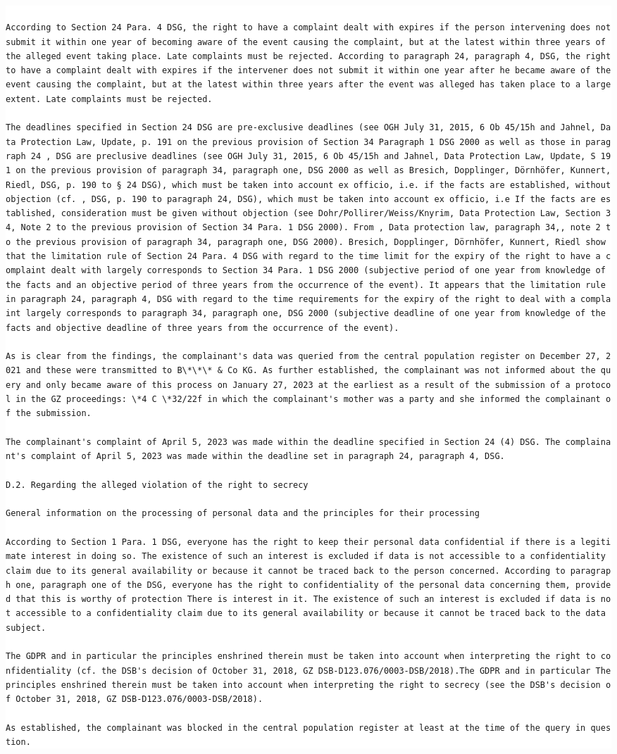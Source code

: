 ```

According to Section 24 Para. 4 DSG, the right to have a complaint dealt with expires if the person intervening does not submit it within one year of becoming aware of the event causing the complaint, but at the latest within three years of the alleged event taking place. Late complaints must be rejected. According to paragraph 24, paragraph 4, DSG, the right to have a complaint dealt with expires if the intervener does not submit it within one year after he became aware of the event causing the complaint, but at the latest within three years after the event was alleged has taken place to a large extent. Late complaints must be rejected.

The deadlines specified in Section 24 DSG are pre-exclusive deadlines (see OGH July 31, 2015, 6 Ob 45/15h and Jahnel, Data Protection Law, Update, p. 191 on the previous provision of Section 34 Paragraph 1 DSG 2000 as well as those in paragraph 24 , DSG are preclusive deadlines (see OGH July 31, 2015, 6 Ob 45/15h and Jahnel, Data Protection Law, Update, S 191 on the previous provision of paragraph 34, paragraph one, DSG 2000 as well as Bresich, Dopplinger, Dörnhöfer, Kunnert, Riedl, DSG, p. 190 to § 24 DSG), which must be taken into account ex officio, i.e. if the facts are established, without objection (cf. , DSG, p. 190 to paragraph 24, DSG), which must be taken into account ex officio, i.e If the facts are established, consideration must be given without objection (see Dohr/Pollirer/Weiss/Knyrim, Data Protection Law, Section 34, Note 2 to the previous provision of Section 34 Para. 1 DSG 2000). From , Data protection law, paragraph 34,, note 2 to the previous provision of paragraph 34, paragraph one, DSG 2000). Bresich, Dopplinger, Dörnhöfer, Kunnert, Riedl show that the limitation rule of Section 24 Para. 4 DSG with regard to the time limit for the expiry of the right to have a complaint dealt with largely corresponds to Section 34 Para. 1 DSG 2000 (subjective period of one year from knowledge of the facts and an objective period of three years from the occurrence of the event). It appears that the limitation rule in paragraph 24, paragraph 4, DSG with regard to the time requirements for the expiry of the right to deal with a complaint largely corresponds to paragraph 34, paragraph one, DSG 2000 (subjective deadline of one year from knowledge of the facts and objective deadline of three years from the occurrence of the event).

As is clear from the findings, the complainant's data was queried from the central population register on December 27, 2021 and these were transmitted to B\*\*\* & Co KG. As further established, the complainant was not informed about the query and only became aware of this process on January 27, 2023 at the earliest as a result of the submission of a protocol in the GZ proceedings: \*4 C \*32/22f in which the complainant's mother was a party and she informed the complainant of the submission.

The complainant's complaint of April 5, 2023 was made within the deadline specified in Section 24 (4) DSG. The complainant's complaint of April 5, 2023 was made within the deadline set in paragraph 24, paragraph 4, DSG.

D.2. Regarding the alleged violation of the right to secrecy

General information on the processing of personal data and the principles for their processing

According to Section 1 Para. 1 DSG, everyone has the right to keep their personal data confidential if there is a legitimate interest in doing so. The existence of such an interest is excluded if data is not accessible to a confidentiality claim due to its general availability or because it cannot be traced back to the person concerned. According to paragraph one, paragraph one of the DSG, everyone has the right to confidentiality of the personal data concerning them, provided that this is worthy of protection There is interest in it. The existence of such an interest is excluded if data is not accessible to a confidentiality claim due to its general availability or because it cannot be traced back to the data subject.

The GDPR and in particular the principles enshrined therein must be taken into account when interpreting the right to confidentiality (cf. the DSB's decision of October 31, 2018, GZ DSB-D123.076/0003-DSB/2018).The GDPR and in particular The principles enshrined therein must be taken into account when interpreting the right to secrecy (see the DSB's decision of October 31, 2018, GZ DSB-D123.076/0003-DSB/2018).

As established, the complainant was blocked in the central population register at least at the time of the query in question.

```